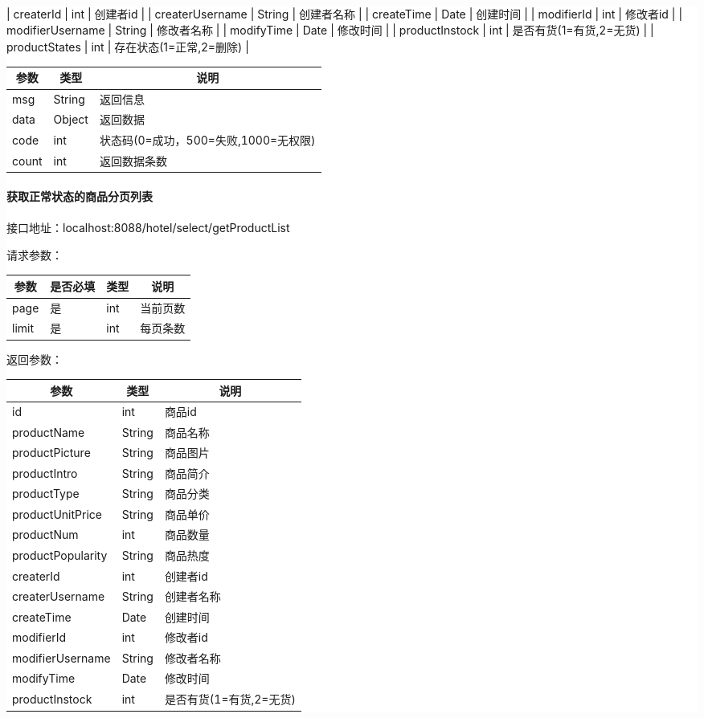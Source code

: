 | createrId         | int    | 创建者id                |
| createrUsername   | String | 创建者名称              |
| createTime        | Date   | 创建时间                |
| modifierId        | int    | 修改者id                |
| modifierUsername  | String | 修改者名称              |
| modifyTime        | Date   | 修改时间                |
| productInstock    | int    | 是否有货(1=有货,2=无货) |
| productStates     | int    | 存在状态(1=正常,2=删除) |

| 参数  | 类型   | 说明                                 |
| ----- | ------ | ------------------------------------ |
| msg   | String | 返回信息                             |
| data  | Object | 返回数据                             |
| code  | int    | 状态码(0=成功，500=失败,1000=无权限) |
| count | int    | 返回数据条数                         |

#### 获取正常状态的商品分页列表

接口地址：localhost:8088/hotel/select/getProductList

请求参数：

| 参数  | 是否必填 | 类型 | 说明     |
| ----- | -------- | ---- | -------- |
| page  | 是       | int  | 当前页数 |
| limit | 是       | int  | 每页条数 |

返回参数：

| 参数              | 类型   | 说明                    |
| ----------------- | ------ | ----------------------- |
| id                | int    | 商品id                  |
| productName       | String | 商品名称                |
| productPicture    | String | 商品图片                |
| productIntro      | String | 商品简介                |
| productType       | String | 商品分类                |
| productUnitPrice  | String | 商品单价                |
| productNum        | int    | 商品数量                |
| productPopularity | String | 商品热度                |
| createrId         | int    | 创建者id                |
| createrUsername   | String | 创建者名称              |
| createTime        | Date   | 创建时间                |
| modifierId        | int    | 修改者id                |
| modifierUsername  | String | 修改者名称              |
| modifyTime        | Date   | 修改时间                |
| productInstock    | int    | 是否有货(1=有货,2=无货) |